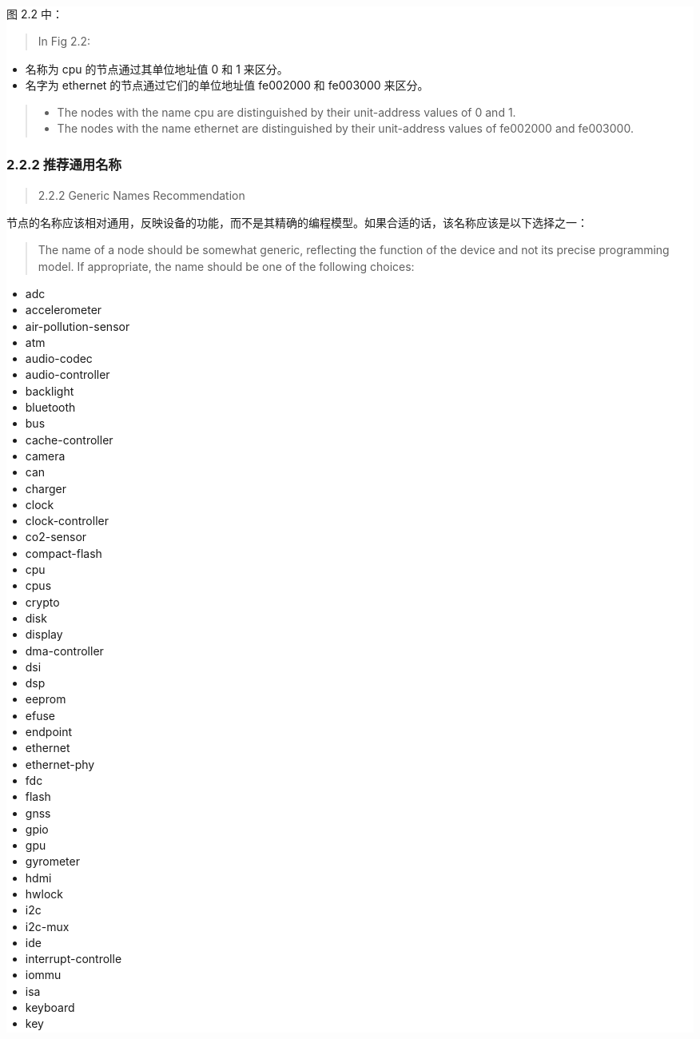 图 2.2 中：

> In Fig 2.2:

- 名称为 cpu 的节点通过其单位地址值 0 和 1 来区分。
- 名字为 ethernet 的节点通过它们的单位地址值 fe002000 和 fe003000 来区分。

> - The nodes with the name cpu are distinguished by their unit-address values of 0 and 1.
> - The nodes with the name ethernet are distinguished by their unit-address values of fe002000 and fe003000.

### 2.2.2 推荐通用名称

> 2.2.2 Generic Names Recommendation

节点的名称应该相对通用，反映设备的功能，而不是其精确的编程模型。如果合适的话，该名称应该是以下选择之一：

> The name of a node should be somewhat generic, reflecting the function of the device and not its precise programming model. If appropriate, the name should be one of the following choices:

- adc
- accelerometer
- air-pollution-sensor
- atm
- audio-codec
- audio-controller
- backlight
- bluetooth
- bus
- cache-controller
- camera
- can
- charger
- clock
- clock-controller
- co2-sensor
- compact-flash
- cpu
- cpus
- crypto
- disk
- display
- dma-controller
- dsi
- dsp
- eeprom
- efuse
- endpoint
- ethernet
- ethernet-phy
- fdc
- flash
- gnss
- gpio
- gpu
- gyrometer
- hdmi
- hwlock
- i2c
- i2c-mux
- ide
- interrupt-controlle
- iommu
- isa
- keyboard
- key